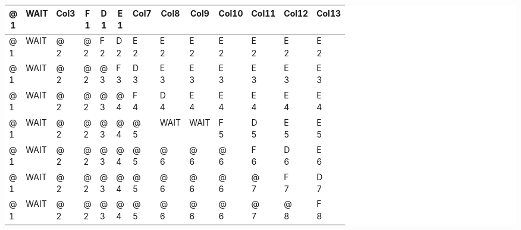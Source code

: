 



|@<br>1|WAIT|Col3|F<br>1|D<br>1|E<br>1|Col7|Col8|Col9|Col10|Col11|Col12|Col13|
|---|---|---|---|---|---|---|---|---|---|---|---|---|
|@<br>1|WAIT|@<br>2|@<br>2|F<br>2|D<br>2|E<br>2|E<br>2|E<br>2|E<br>2|E<br>2|E<br>2|E<br>2|
|@<br>1|WAIT|@<br>2|@<br>2|@<br>3|F<br>3|D<br>3|E<br>3|E<br>3|E<br>3|E<br>3|E<br>3|E<br>3|
|@<br>1|WAIT|@<br>2|@<br>2|@<br>3|@<br>4|F<br>4|D<br>4|E<br>4|E<br>4|E<br>4|E<br>4|E<br>4|
|@<br>1|WAIT|@<br>2|@<br>2|@<br>3|@<br>4|@<br>5|WAIT|WAIT|F<br>5|D<br>5|E<br>5|E<br>5|
|@<br>1|WAIT|@<br>2|@<br>2|@<br>3|@<br>4|@<br>5|@<br>6|@<br>6|@<br>6|F<br>6|D<br>6|E<br>6|
|@<br>1|WAIT|@<br>2|@<br>2|@<br>3|@<br>4|@<br>5|@<br>6|@<br>6|@<br>6|@<br>7|F<br>7|D<br>7|
|@<br>1|WAIT|@<br>2|@<br>2|@<br>3|@<br>4|@<br>5|@<br>6|@<br>6|@<br>6|@<br>7|@<br>8|F<br>8|






























































